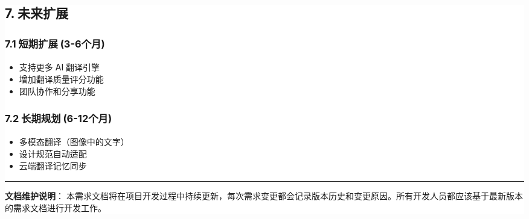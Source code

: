 ## 7. 未来扩展

### 7.1 短期扩展 (3-6个月)
- 支持更多 AI 翻译引擎
- 增加翻译质量评分功能
- 团队协作和分享功能

### 7.2 长期规划 (6-12个月)
- 多模态翻译（图像中的文字）
- 设计规范自动适配
- 云端翻译记忆同步

---

**文档维护说明**：
本需求文档将在项目开发过程中持续更新，每次需求变更都会记录版本历史和变更原因。所有开发人员都应该基于最新版本的需求文档进行开发工作。